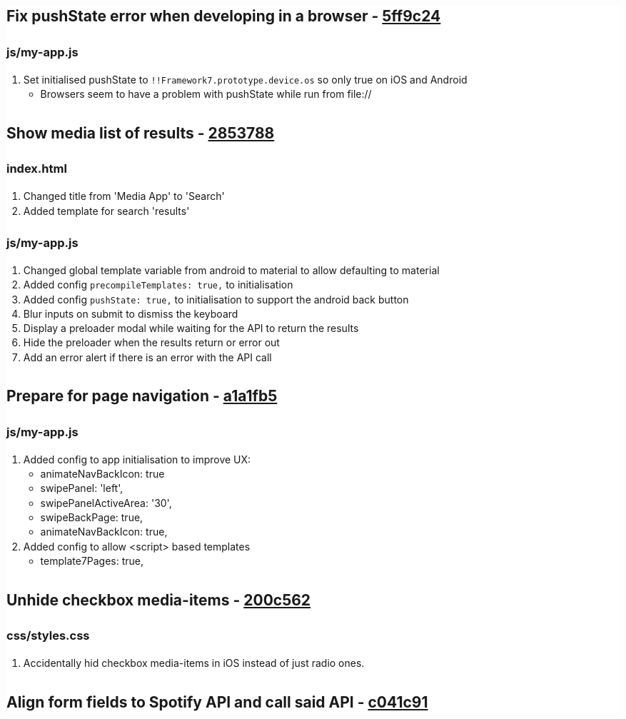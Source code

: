 ## Fix pushState error when developing in a browser - [5ff9c24](https://github.com/phonegap/phonegap-app-media/commit/5ff9c24)

### js/my-app.js

1. Set initialised pushState to `!!Framework7.prototype.device.os` so only true on iOS and Android
	* Browsers seem to have a problem with pushState while run from file://

## Show media list of results - [2853788](https://github.com/phonegap/phonegap-app-media/commit/2853788)

### index.html

1. Changed title from 'Media App' to 'Search'
2. Added template for search 'results'

### js/my-app.js

1. Changed global template variable from android to material to allow defaulting to material
2. Added config `precompileTemplates: true,` to initialisation
3. Added config `pushState: true,` to initialisation to support the android back button
4. Blur inputs on submit to dismiss the keyboard
5. Display a preloader modal while waiting for the API to return the results
6. Hide the preloader when the results return or error out
7. Add an error alert if there is an error with the API call

## Prepare for page navigation - [a1a1fb5](https://github.com/phonegap/phonegap-app-media/commit/a1a1fb5)

### js/my-app.js

1. Added config to app initialisation to improve UX:
	* animateNavBackIcon: true
	* swipePanel: 'left',
	* swipePanelActiveArea: '30',
	* swipeBackPage: true,
	* animateNavBackIcon: true,
2. Added config to allow \<script\> based templates
	* template7Pages: true,

## Unhide checkbox media-items - [200c562](https://github.com/phonegap/phonegap-app-media/commit/200c562)

### css/styles.css

1. Accidentally hid checkbox media-items in iOS instead of just radio ones.

## Align form fields to Spotify API and call said API - [c041c91](https://github.com/phonegap/phonegap-app-media/commit/c041c91)
